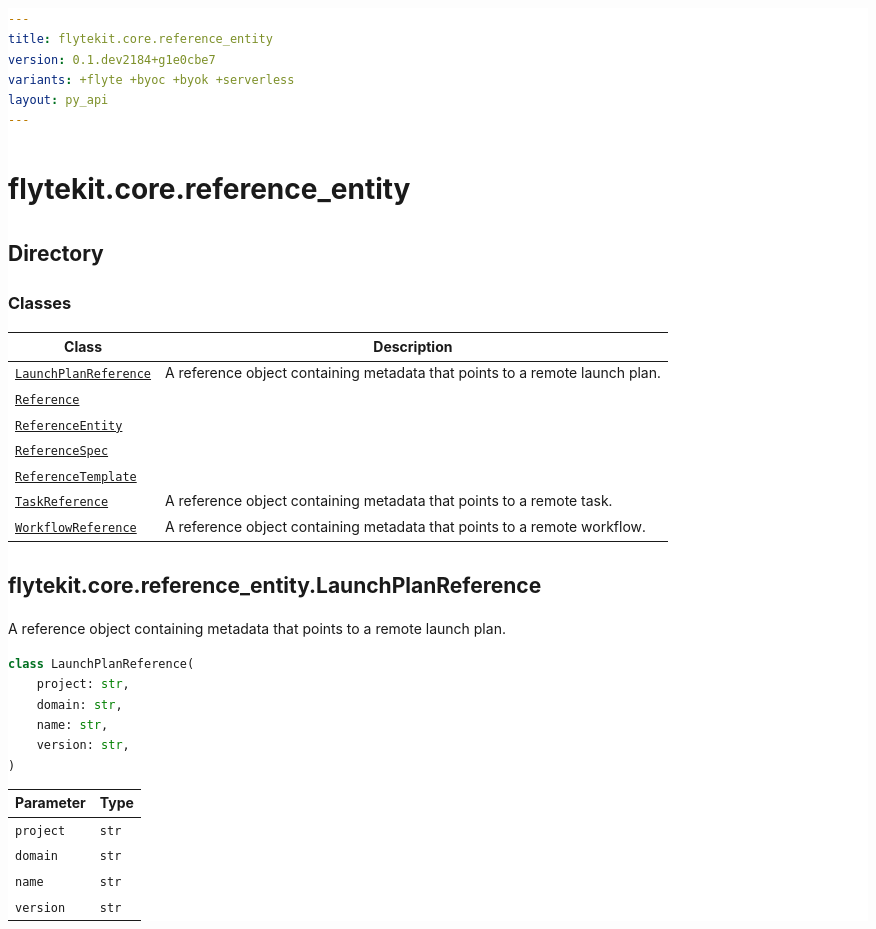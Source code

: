 ```yaml
---
title: flytekit.core.reference_entity
version: 0.1.dev2184+g1e0cbe7
variants: +flyte +byoc +byok +serverless
layout: py_api
---
```


# flytekit.core.reference_entity

## Directory

### Classes

| Class | Description |
|-|-|
| [`LaunchPlanReference`](.././flytekit.core.reference_entity#flytekitcorereference_entitylaunchplanreference) | A reference object containing metadata that points to a remote launch plan. |
| [`Reference`](.././flytekit.core.reference_entity#flytekitcorereference_entityreference) |  |
| [`ReferenceEntity`](.././flytekit.core.reference_entity#flytekitcorereference_entityreferenceentity) |  |
| [`ReferenceSpec`](.././flytekit.core.reference_entity#flytekitcorereference_entityreferencespec) |  |
| [`ReferenceTemplate`](.././flytekit.core.reference_entity#flytekitcorereference_entityreferencetemplate) |  |
| [`TaskReference`](.././flytekit.core.reference_entity#flytekitcorereference_entitytaskreference) | A reference object containing metadata that points to a remote task. |
| [`WorkflowReference`](.././flytekit.core.reference_entity#flytekitcorereference_entityworkflowreference) | A reference object containing metadata that points to a remote workflow. |

## flytekit.core.reference_entity.LaunchPlanReference

A reference object containing metadata that points to a remote launch plan.


```python
class LaunchPlanReference(
    project: str,
    domain: str,
    name: str,
    version: str,
)
```
| Parameter | Type |
|-|-|
| `project` | `str` |
| `domain` | `str` |
| `name` | `str` |
| `version` | `str` |
